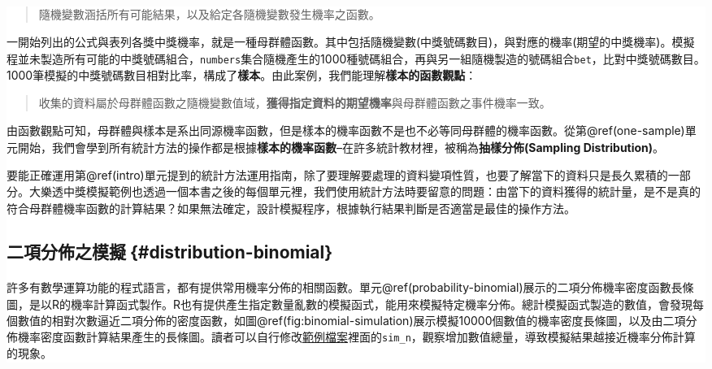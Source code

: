 > 隨機變數涵括所有可能結果，以及給定各隨機變數發生機率之函數。

一開始列出的公式與表列各獎中獎機率，就是一種母群體函數。其中包括隨機變數(中獎號碼數目)，與對應的機率(期望的中獎機率)。模擬程並未製造所有可能的中獎號碼組合，`numbers`集合隨機產生的1000種號碼組合，再與另一組隨機製造的號碼組合`bet`，比對中獎號碼數目。1000筆模擬的中獎號碼數目相對比率，構成了**樣本**。由此案例，我們能理解**樣本的函數觀點**：

> 收集的資料屬於母群體函數之隨機變數值域，**獲得指定資料的期望機率**與母群體函數之事件機率一致。

由函數觀點可知，母群體與樣本是系出同源機率函數，但是樣本的機率函數不是也不必等同母群體的機率函數。從第\@ref(one-sample)單元開始，我們會學到所有統計方法的操作都是根據**樣本的機率函數**–在許多統計教材裡，被稱為**抽樣分佈(Sampling Distribution)**。

要能正確運用第\@ref(intro)單元提到的統計方法運用指南，除了要理解要處理的資料變項性質，也要了解當下的資料只是長久累積的一部分。大樂透中獎模擬範例也透過一個本書之後的每個單元裡，我們使用統計方法時要留意的問題：由當下的資料獲得的統計量，是不是真的符合母群體機率函數的計算結果？如果無法確定，設計模擬程序，根據執行結果判斷是否適當是最佳的操作方法。


## 二項分佈之模擬 {#distribution-binomial}

許多有數學運算功能的程式語言，都有提供常用機率分佈的相關函數。單元\@ref(probability-binomial)展示的二項分佈機率密度函數長條圖，是以R的機率計算函式製作。R也有提供產生指定數量亂數的模擬函式，能用來模擬特定機率分佈。總計模擬函式製造的數值，會發現每個數值的相對次數逼近二項分佈的密度函數，如圖\@ref(fig:binomial-simulation)展示模擬10000個數值的機率密度長條圖，以及由二項分佈機率密度函數計算結果產生的長條圖。讀者可以自行修改[範例檔案](https://osf.io/t5rs3/)裡面的`sim_n`，觀察增加數值總量，導致模擬結果越接近機率分佈計算的現象。


<div class="figure">